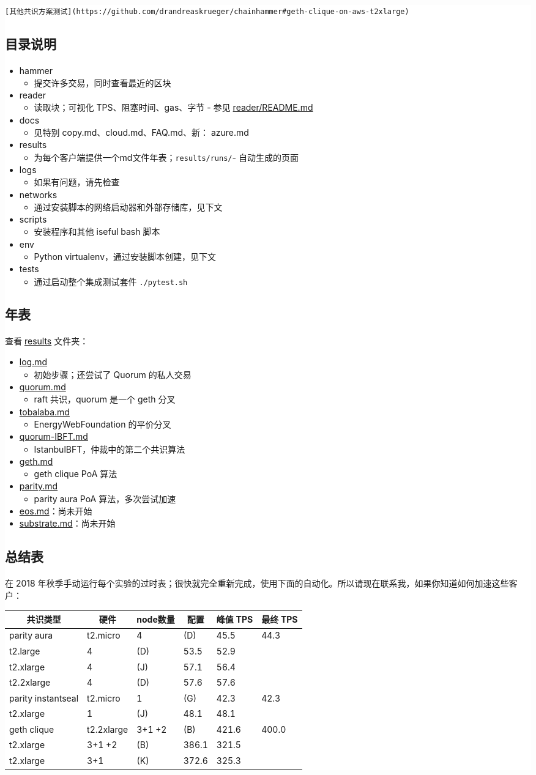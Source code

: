 	[其他共识方案测试](https://github.com/drandreaskrueger/chainhammer#geth-clique-on-aws-t2xlarge)
	

## 目录说明
- hammer
	- 提交许多交易，同时查看最近的区块
- reader
	- 读取块；可视化 TPS、阻塞时间、gas、字节 - 参见 [reader/README.md](https://github.com/drandreaskrueger/chainhammer/blob/master/reader/README.md)
- docs
	- 见特别 copy.md、cloud.md、FAQ.md、新： azure.md
- results
	- 为每个客户端提供一个md文件年表；`results/runs/`- 自动生成的页面
- logs
	- 如果有问题，请先检查
- networks
	- 通过安装脚本的网络启动器和外部存储库，见下文
- scripts
	- 安装程序和其他 iseful bash 脚本
- env
	- Python virtualenv，通过安装脚本创建，见下文
- tests
	- 通过启动整个集成测试套件 `./pytest.sh`

## 年表
查看 [results](https://github.com/drandreaskrueger/chainhammer/blob/master/results) 文件夹：

- [log.md](https://github.com/drandreaskrueger/chainhammer/blob/master/results/log.md)
	- 初始步骤；还尝试了 Quorum 的私人交易
- [quorum.md](https://github.com/drandreaskrueger/chainhammer/blob/master/results/quorum.md) 
	- raft 共识，quorum 是一个 geth 分叉
- [tobalaba.md](https://github.com/drandreaskrueger/chainhammer/blob/master/results/tobalaba.md) 
	- EnergyWebFoundation 的平价分叉
- [quorum-IBFT.md](https://github.com/drandreaskrueger/chainhammer/blob/master/results/quorum-IBFT.md)
	- IstanbulBFT，仲裁中的第二个共识算法
- [geth.md](https://github.com/drandreaskrueger/chainhammer/blob/master/results/geth.md) 
	- geth clique PoA 算法
- [parity.md](https://github.com/drandreaskrueger/chainhammer/blob/master/results/parity.md) 
	- parity aura PoA 算法，多次尝试加速
- [eos.md](https://github.com/drandreaskrueger/chainhammer/blob/master/results/eos.md)：尚未开始
- [substrate.md](https://github.com/drandreaskrueger/chainhammer/blob/master/results/substrate.md)：尚未开始

## 总结表
在 2018 年秋季手动运行每个实验的过时表；很快就完全重新完成，使用下面的自动化。所以请现在联系我，如果你知道如何加速这些客户：

共识类型|硬件|node数量|配置|峰值 TPS|最终 TPS
---|---|---|---|---|---
parity aura|t2.micro|4|(D)|45.5|44.3
 |t2.large|4|(D)|53.5|52.9
 |t2.xlarge|4|(J)|57.1|56.4
 |t2.2xlarge|4|(D)|57.6|57.6
 parity instantseal|t2.micro|1|(G)|42.3|42.3
  |t2.xlarge|1|(J)|48.1|48.1
 geth clique|t2.2xlarge|3+1 +2|(B)|	421.6|	400.0
  |t2.xlarge|3+1 +2|(B)|	386.1|321.5
  |t2.xlarge|3+1|(K)|372.6|325.3